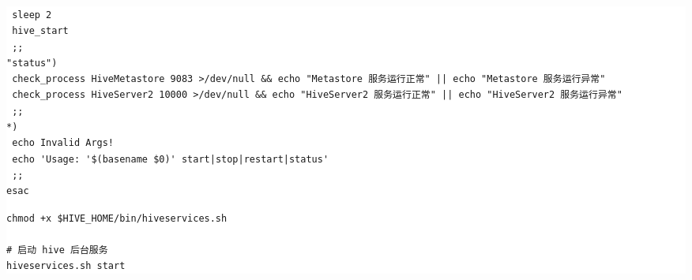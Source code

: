 ```shell
 sleep 2
 hive_start
 ;;
"status")
 check_process HiveMetastore 9083 >/dev/null && echo "Metastore 服务运行正常" || echo "Metastore 服务运行异常"
 check_process HiveServer2 10000 >/dev/null && echo "HiveServer2 服务运行正常" || echo "HiveServer2 服务运行异常"
 ;;
*)
 echo Invalid Args!
 echo 'Usage: '$(basename $0)' start|stop|restart|status'
 ;;
esac
```

```shell
chmod +x $HIVE_HOME/bin/hiveservices.sh

# 启动 hive 后台服务
hiveservices.sh start
```


